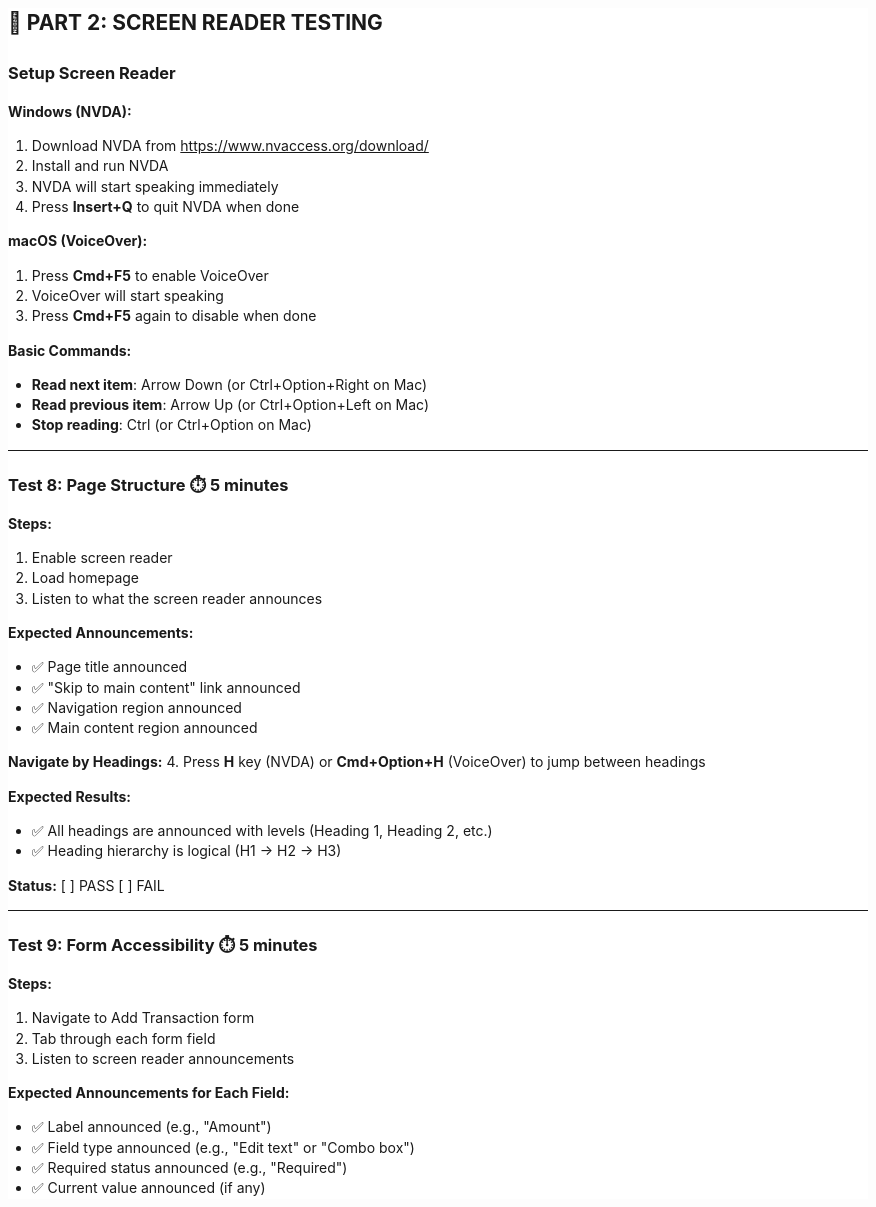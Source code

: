 ## 📝 **PART 2: SCREEN READER TESTING**

### **Setup Screen Reader**

**Windows (NVDA):**
1. Download NVDA from https://www.nvaccess.org/download/
2. Install and run NVDA
3. NVDA will start speaking immediately
4. Press **Insert+Q** to quit NVDA when done

**macOS (VoiceOver):**
1. Press **Cmd+F5** to enable VoiceOver
2. VoiceOver will start speaking
3. Press **Cmd+F5** again to disable when done

**Basic Commands:**
- **Read next item**: Arrow Down (or Ctrl+Option+Right on Mac)
- **Read previous item**: Arrow Up (or Ctrl+Option+Left on Mac)
- **Stop reading**: Ctrl (or Ctrl+Option on Mac)

---

### **Test 8: Page Structure** ⏱️ 5 minutes

**Steps:**
1. Enable screen reader
2. Load homepage
3. Listen to what the screen reader announces

**Expected Announcements:**
- ✅ Page title announced
- ✅ "Skip to main content" link announced
- ✅ Navigation region announced
- ✅ Main content region announced

**Navigate by Headings:**
4. Press **H** key (NVDA) or **Cmd+Option+H** (VoiceOver) to jump between headings

**Expected Results:**
- ✅ All headings are announced with levels (Heading 1, Heading 2, etc.)
- ✅ Heading hierarchy is logical (H1 → H2 → H3)

**Status:** [ ] PASS [ ] FAIL

---

### **Test 9: Form Accessibility** ⏱️ 5 minutes

**Steps:**
1. Navigate to Add Transaction form
2. Tab through each form field
3. Listen to screen reader announcements

**Expected Announcements for Each Field:**
- ✅ Label announced (e.g., "Amount")
- ✅ Field type announced (e.g., "Edit text" or "Combo box")
- ✅ Required status announced (e.g., "Required")
- ✅ Current value announced (if any)
